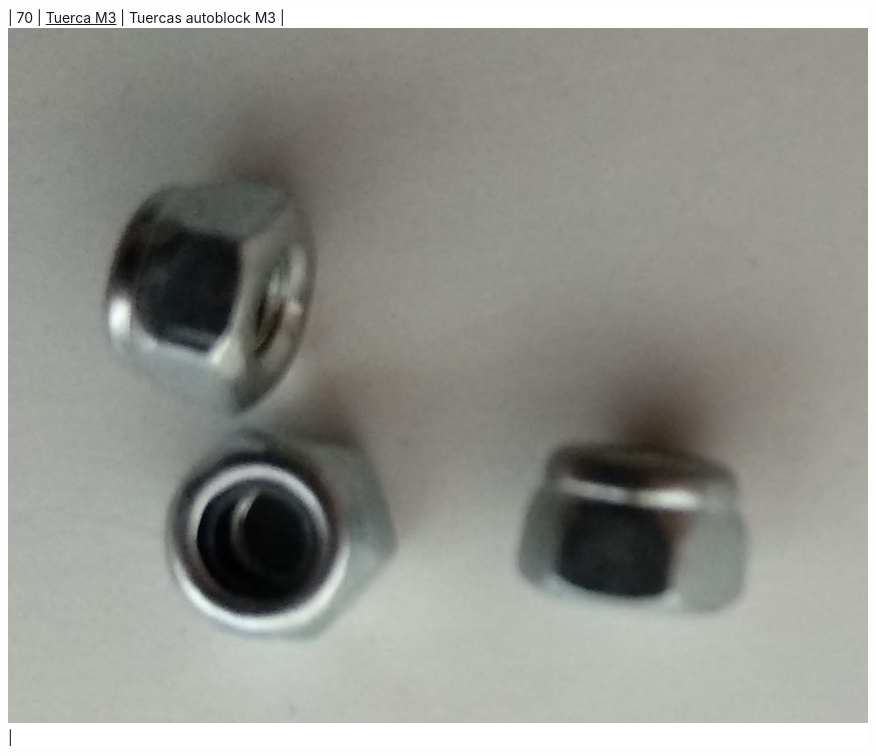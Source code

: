 |  70  | [Tuerca M3](https://es.aliexpress.com/wholesale?catId=0&initiative_id=SB_20190314013524&isPremium=y&SearchText=tuerca+m3+autoblocantes) |                     Tuercas autoblock M3                     |      ![](./Material-Equipos/PiezasMecanicas/Tuerca.png)      |
